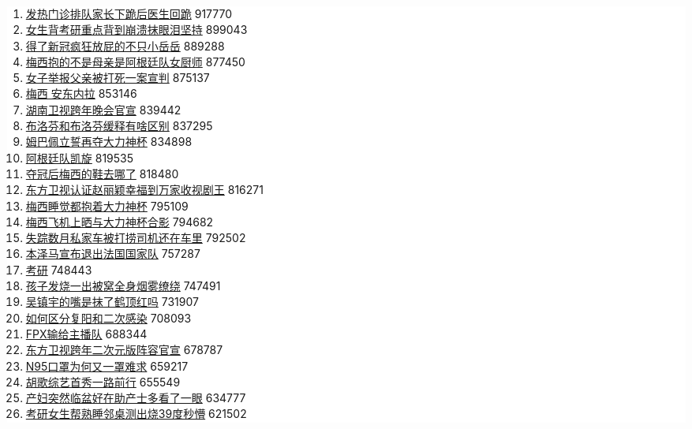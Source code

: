 1. [发热门诊排队家长下跪后医生回跪](https://s.weibo.com/weibo?q=%23%E5%8F%91%E7%83%AD%E9%97%A8%E8%AF%8A%E6%8E%92%E9%98%9F%E5%AE%B6%E9%95%BF%E4%B8%8B%E8%B7%AA%E5%90%8E%E5%8C%BB%E7%94%9F%E5%9B%9E%E8%B7%AA%23&t=31&band_rank=40&Refer=top) 917770
1. [女生背考研重点背到崩溃抹眼泪坚持](https://s.weibo.com/weibo?q=%23%E5%A5%B3%E7%94%9F%E8%83%8C%E8%80%83%E7%A0%94%E9%87%8D%E7%82%B9%E8%83%8C%E5%88%B0%E5%B4%A9%E6%BA%83%E6%8A%B9%E7%9C%BC%E6%B3%AA%E5%9D%9A%E6%8C%81%23&t=31&band_rank=50&Refer=top) 899043
1. [得了新冠疯狂放屁的不只小岳岳](https://s.weibo.com/weibo?q=%23%E5%BE%97%E4%BA%86%E6%96%B0%E5%86%A0%E7%96%AF%E7%8B%82%E6%94%BE%E5%B1%81%E7%9A%84%E4%B8%8D%E5%8F%AA%E5%B0%8F%E5%B2%B3%E5%B2%B3%23&t=31&band_rank=2&Refer=top) 889288
1. [梅西抱的不是母亲是阿根廷队女厨师](https://s.weibo.com/weibo?q=%23%E6%A2%85%E8%A5%BF%E6%8A%B1%E7%9A%84%E4%B8%8D%E6%98%AF%E6%AF%8D%E4%BA%B2%E6%98%AF%E9%98%BF%E6%A0%B9%E5%BB%B7%E9%98%9F%E5%A5%B3%E5%8E%A8%E5%B8%88%23&t=31&band_rank=11&Refer=top) 877450
1. [女子举报父亲被打死一案宣判](https://s.weibo.com/weibo?q=%23%E5%A5%B3%E5%AD%90%E4%B8%BE%E6%8A%A5%E7%88%B6%E4%BA%B2%E8%A2%AB%E6%89%93%E6%AD%BB%E4%B8%80%E6%A1%88%E5%AE%A3%E5%88%A4%23&t=31&band_rank=37&Refer=top) 875137
1. [梅西 安东内拉](https://s.weibo.com/weibo?q=%E6%A2%85%E8%A5%BF%20%E5%AE%89%E4%B8%9C%E5%86%85%E6%8B%89&t=31&band_rank=36&Refer=top) 853146
1. [湖南卫视跨年晚会官宣](https://s.weibo.com/weibo?q=%23%E6%B9%96%E5%8D%97%E5%8D%AB%E8%A7%86%E8%B7%A8%E5%B9%B4%E6%99%9A%E4%BC%9A%E5%AE%98%E5%AE%A3%23&t=31&band_rank=16&Refer=top) 839442
1. [布洛芬和布洛芬缓释有啥区别](https://s.weibo.com/weibo?q=%23%E5%B8%83%E6%B4%9B%E8%8A%AC%E5%92%8C%E5%B8%83%E6%B4%9B%E8%8A%AC%E7%BC%93%E9%87%8A%E6%9C%89%E5%95%A5%E5%8C%BA%E5%88%AB%23&t=31&band_rank=4&Refer=top) 837295
1. [姆巴佩立誓再夺大力神杯](https://s.weibo.com/weibo?q=%23%E5%A7%86%E5%B7%B4%E4%BD%A9%E7%AB%8B%E8%AA%93%E5%86%8D%E5%A4%BA%E5%A4%A7%E5%8A%9B%E7%A5%9E%E6%9D%AF%23&t=31&band_rank=40&Refer=top) 834898
1. [阿根廷队凯旋](https://s.weibo.com/weibo?q=%23%E9%98%BF%E6%A0%B9%E5%BB%B7%E9%98%9F%E5%87%AF%E6%97%8B%23&t=31&band_rank=5&Refer=top) 819535
1. [夺冠后梅西的鞋去哪了](https://s.weibo.com/weibo?q=%23%E5%A4%BA%E5%86%A0%E5%90%8E%E6%A2%85%E8%A5%BF%E7%9A%84%E9%9E%8B%E5%8E%BB%E5%93%AA%E4%BA%86%23&t=31&band_rank=41&Refer=top) 818480
1. [东方卫视认证赵丽颖幸福到万家收视剧王](https://s.weibo.com/weibo?q=%23%E4%B8%9C%E6%96%B9%E5%8D%AB%E8%A7%86%E8%AE%A4%E8%AF%81%E8%B5%B5%E4%B8%BD%E9%A2%96%E5%B9%B8%E7%A6%8F%E5%88%B0%E4%B8%87%E5%AE%B6%E6%94%B6%E8%A7%86%E5%89%A7%E7%8E%8B%23&t=31&band_rank=14&Refer=top) 816271
1. [梅西睡觉都抱着大力神杯](https://s.weibo.com/weibo?q=%23%E6%A2%85%E8%A5%BF%E7%9D%A1%E8%A7%89%E9%83%BD%E6%8A%B1%E7%9D%80%E5%A4%A7%E5%8A%9B%E7%A5%9E%E6%9D%AF%23&t=31&band_rank=38&Refer=top) 795109
1. [梅西飞机上晒与大力神杯合影](https://s.weibo.com/weibo?q=%23%E6%A2%85%E8%A5%BF%E9%A3%9E%E6%9C%BA%E4%B8%8A%E6%99%92%E4%B8%8E%E5%A4%A7%E5%8A%9B%E7%A5%9E%E6%9D%AF%E5%90%88%E5%BD%B1%23&t=31&band_rank=11&Refer=top) 794682
1. [失踪数月私家车被打捞司机还在车里](https://s.weibo.com/weibo?q=%23%E5%A4%B1%E8%B8%AA%E6%95%B0%E6%9C%88%E7%A7%81%E5%AE%B6%E8%BD%A6%E8%A2%AB%E6%89%93%E6%8D%9E%E5%8F%B8%E6%9C%BA%E8%BF%98%E5%9C%A8%E8%BD%A6%E9%87%8C%23&t=31&band_rank=39&Refer=top) 792502
1. [本泽马宣布退出法国国家队](https://s.weibo.com/weibo?q=%23%E6%9C%AC%E6%B3%BD%E9%A9%AC%E5%AE%A3%E5%B8%83%E9%80%80%E5%87%BA%E6%B3%95%E5%9B%BD%E5%9B%BD%E5%AE%B6%E9%98%9F%23&t=31&band_rank=5&Refer=top) 757287
1. [考研](https://s.weibo.com/weibo?q=%23%E8%80%83%E7%A0%94%23&t=31&band_rank=39&Refer=top) 748443
1. [孩子发烧一出被窝全身烟雾缭绕](https://s.weibo.com/weibo?q=%23%E5%AD%A9%E5%AD%90%E5%8F%91%E7%83%A7%E4%B8%80%E5%87%BA%E8%A2%AB%E7%AA%9D%E5%85%A8%E8%BA%AB%E7%83%9F%E9%9B%BE%E7%BC%AD%E7%BB%95%23&t=31&band_rank=46&Refer=top) 747491
1. [吴镇宇的嘴是抹了鹤顶红吗](https://s.weibo.com/weibo?q=%23%E5%90%B4%E9%95%87%E5%AE%87%E7%9A%84%E5%98%B4%E6%98%AF%E6%8A%B9%E4%BA%86%E9%B9%A4%E9%A1%B6%E7%BA%A2%E5%90%97%23&t=31&band_rank=31&Refer=top) 731907
1. [如何区分复阳和二次感染](https://s.weibo.com/weibo?q=%23%E5%A6%82%E4%BD%95%E5%8C%BA%E5%88%86%E5%A4%8D%E9%98%B3%E5%92%8C%E4%BA%8C%E6%AC%A1%E6%84%9F%E6%9F%93%23&t=31&band_rank=8&Refer=top) 708093
1. [FPX输给主播队](https://s.weibo.com/weibo?q=%23FPX%E8%BE%93%E7%BB%99%E4%B8%BB%E6%92%AD%E9%98%9F%23&t=31&band_rank=9&Refer=top) 688344
1. [东方卫视跨年二次元版阵容官宣](https://s.weibo.com/weibo?q=%23%E4%B8%9C%E6%96%B9%E5%8D%AB%E8%A7%86%E8%B7%A8%E5%B9%B4%E4%BA%8C%E6%AC%A1%E5%85%83%E7%89%88%E9%98%B5%E5%AE%B9%E5%AE%98%E5%AE%A3%23&t=31&band_rank=11&Refer=top) 678787
1. [N95口罩为何又一罩难求](https://s.weibo.com/weibo?q=%23N95%E5%8F%A3%E7%BD%A9%E4%B8%BA%E4%BD%95%E5%8F%88%E4%B8%80%E7%BD%A9%E9%9A%BE%E6%B1%82%23&t=31&band_rank=50&Refer=top) 659217
1. [胡歌综艺首秀一路前行](https://s.weibo.com/weibo?q=%23%E8%83%A1%E6%AD%8C%E7%BB%BC%E8%89%BA%E9%A6%96%E7%A7%80%E4%B8%80%E8%B7%AF%E5%89%8D%E8%A1%8C%23&t=31&band_rank=32&Refer=top) 655549
1. [产妇突然临盆好在助产士多看了一眼](https://s.weibo.com/weibo?q=%23%E4%BA%A7%E5%A6%87%E7%AA%81%E7%84%B6%E4%B8%B4%E7%9B%86%E5%A5%BD%E5%9C%A8%E5%8A%A9%E4%BA%A7%E5%A3%AB%E5%A4%9A%E7%9C%8B%E4%BA%86%E4%B8%80%E7%9C%BC%23&t=31&band_rank=12&Refer=top) 634777
1. [考研女生帮熟睡邻桌测出烧39度秒懵](https://s.weibo.com/weibo?q=%23%E8%80%83%E7%A0%94%E5%A5%B3%E7%94%9F%E5%B8%AE%E7%86%9F%E7%9D%A1%E9%82%BB%E6%A1%8C%E6%B5%8B%E5%87%BA%E7%83%A739%E5%BA%A6%E7%A7%92%E6%87%B5%23&t=31&band_rank=46&Refer=top) 621502